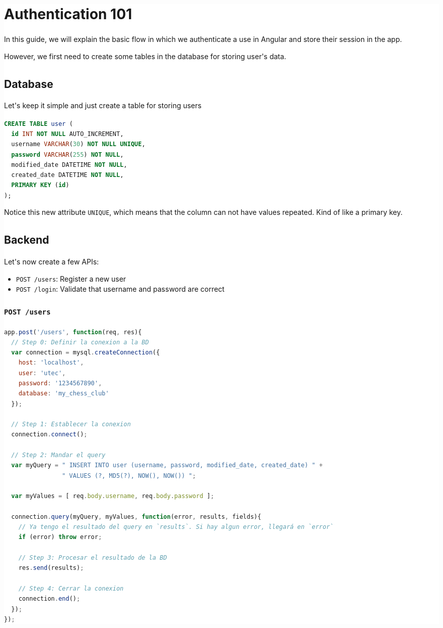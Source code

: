 

# Authentication 101

In this guide, we will explain the basic flow in which we authenticate a use in Angular and store their session in the app.

However, we first need to create some tables in the database for storing user's data.

## Database

Let's keep it simple and just create a table for storing users

```sql
CREATE TABLE user (
  id INT NOT NULL AUTO_INCREMENT,
  username VARCHAR(30) NOT NULL UNIQUE,
  password VARCHAR(255) NOT NULL,
  modified_date DATETIME NOT NULL,
  created_date DATETIME NOT NULL,
  PRIMARY KEY (id)
);
```

Notice this new attribute `UNIQUE`, which means that the column can not have values repeated. Kind of like a primary key.

## Backend

Let's now create a few APIs:
- `POST /users`: Register a new user
- `POST /login`: Validate that username and password are correct

### `POST /users`

```js
app.post('/users', function(req, res){
  // Step 0: Definir la conexion a la BD
  var connection = mysql.createConnection({
    host: 'localhost',
    user: 'utec',
    password: '1234567890',
    database: 'my_chess_club'
  });

  // Step 1: Establecer la conexion
  connection.connect();

  // Step 2: Mandar el query
  var myQuery = " INSERT INTO user (username, password, modified_date, created_date) " +
                " VALUES (?, MD5(?), NOW(), NOW()) ";
  
  var myValues = [ req.body.username, req.body.password ];
  
  connection.query(myQuery, myValues, function(error, results, fields){
    // Ya tengo el resultado del query en `results`. Si hay algun error, llegará en `error`
    if (error) throw error;
    
    // Step 3: Procesar el resultado de la BD
    res.send(results);

    // Step 4: Cerrar la conexion
    connection.end();
  });
});
```